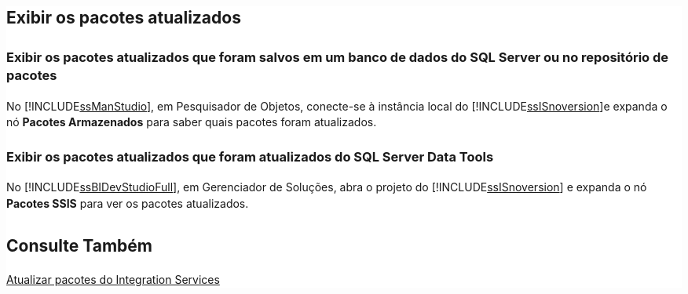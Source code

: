 ## <a name="view-upgraded-packages"></a>Exibir os pacotes atualizados
### <a name="view-upgraded-packages-that-were-saved-to-a-sql-server-database-or-to-the-package-store"></a>Exibir os pacotes atualizados que foram salvos em um banco de dados do SQL Server ou no repositório de pacotes
  
No [!INCLUDE[ssManStudio](../includes/ssmanstudio-md.md)], em Pesquisador de Objetos, conecte-se à instância local do [!INCLUDE[ssISnoversion](../includes/ssisnoversion-md.md)]e expanda o nó **Pacotes Armazenados** para saber quais pacotes foram atualizados.  
  
### <a name="view-upgraded-packages-that-were-upgraded-from-sql-server-data-tools"></a>Exibir os pacotes atualizados que foram atualizados do SQL Server Data Tools  
  
No [!INCLUDE[ssBIDevStudioFull](../includes/ssbidevstudiofull-md.md)], em Gerenciador de Soluções, abra o projeto do [!INCLUDE[ssISnoversion](../includes/ssisnoversion-md.md)] e expanda o nó **Pacotes SSIS** para ver os pacotes atualizados.  
  
## <a name="see-also"></a>Consulte Também  
 [Atualizar pacotes do Integration Services](../integration-services/install-windows/upgrade-integration-services-packages.md)  
  
  
